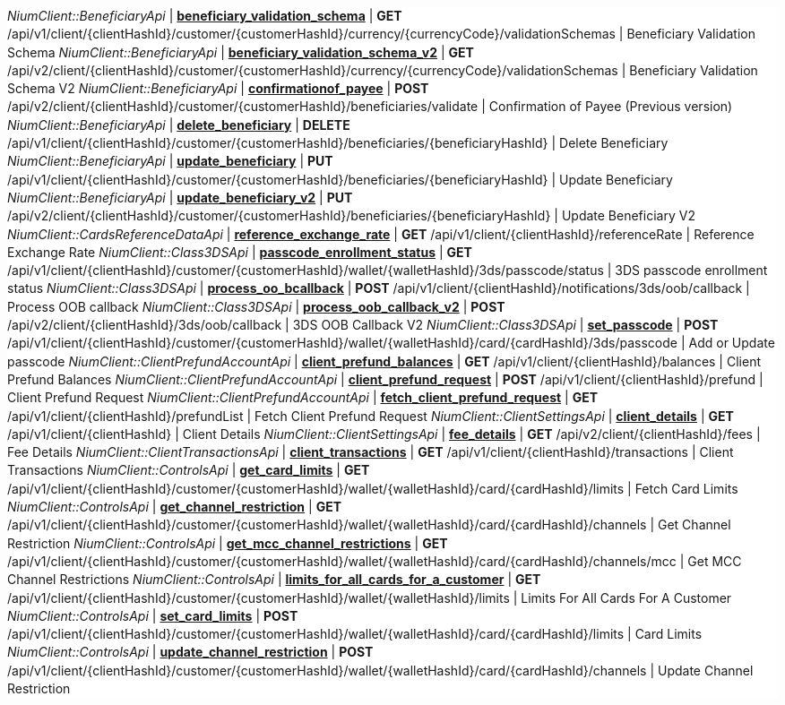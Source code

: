 *NiumClient::BeneficiaryApi* | [**beneficiary_validation_schema**](docs/BeneficiaryApi.md#beneficiary_validation_schema) | **GET** /api/v1/client/{clientHashId}/customer/{customerHashId}/currency/{currencyCode}/validationSchemas | Beneficiary Validation Schema
*NiumClient::BeneficiaryApi* | [**beneficiary_validation_schema_v2**](docs/BeneficiaryApi.md#beneficiary_validation_schema_v2) | **GET** /api/v2/client/{clientHashId}/customer/{customerHashId}/currency/{currencyCode}/validationSchemas | Beneficiary Validation Schema V2
*NiumClient::BeneficiaryApi* | [**confirmationof_payee**](docs/BeneficiaryApi.md#confirmationof_payee) | **POST** /api/v2/client/{clientHashId}/customer/{customerHashId}/beneficiaries/validate | Confirmation of Payee (Previous version)
*NiumClient::BeneficiaryApi* | [**delete_beneficiary**](docs/BeneficiaryApi.md#delete_beneficiary) | **DELETE** /api/v1/client/{clientHashId}/customer/{customerHashId}/beneficiaries/{beneficiaryHashId} | Delete Beneficiary
*NiumClient::BeneficiaryApi* | [**update_beneficiary**](docs/BeneficiaryApi.md#update_beneficiary) | **PUT** /api/v1/client/{clientHashId}/customer/{customerHashId}/beneficiaries/{beneficiaryHashId} | Update Beneficiary
*NiumClient::BeneficiaryApi* | [**update_beneficiary_v2**](docs/BeneficiaryApi.md#update_beneficiary_v2) | **PUT** /api/v2/client/{clientHashId}/customer/{customerHashId}/beneficiaries/{beneficiaryHashId} | Update Beneficiary V2
*NiumClient::CardsReferenceDataApi* | [**reference_exchange_rate**](docs/CardsReferenceDataApi.md#reference_exchange_rate) | **GET** /api/v1/client/{clientHashId}/referenceRate | Reference Exchange Rate
*NiumClient::Class3DSApi* | [**passcode_enrollment_status**](docs/Class3DSApi.md#passcode_enrollment_status) | **GET** /api/v1/client/{clientHashId}/customer/{customerHashId}/wallet/{walletHashId}/3ds/passcode/status | 3DS passcode enrollment status
*NiumClient::Class3DSApi* | [**process_oo_bcallback**](docs/Class3DSApi.md#process_oo_bcallback) | **POST** /api/v1/client/{clientHashId}/notifications/3ds/oob/callback | Process OOB callback
*NiumClient::Class3DSApi* | [**process_oob_callback_v2**](docs/Class3DSApi.md#process_oob_callback_v2) | **POST** /api/v2/client/{clientHashId}/3ds/oob/callback | 3DS OOB Callback V2
*NiumClient::Class3DSApi* | [**set_passcode**](docs/Class3DSApi.md#set_passcode) | **POST** /api/v1/client/{clientHashId}/customer/{customerHashId}/wallet/{walletHashId}/card/{cardHashId}/3ds/passcode | Add or Update passcode
*NiumClient::ClientPrefundAccountApi* | [**client_prefund_balances**](docs/ClientPrefundAccountApi.md#client_prefund_balances) | **GET** /api/v1/client/{clientHashId}/balances | Client Prefund Balances
*NiumClient::ClientPrefundAccountApi* | [**client_prefund_request**](docs/ClientPrefundAccountApi.md#client_prefund_request) | **POST** /api/v1/client/{clientHashId}/prefund | Client Prefund Request
*NiumClient::ClientPrefundAccountApi* | [**fetch_client_prefund_request**](docs/ClientPrefundAccountApi.md#fetch_client_prefund_request) | **GET** /api/v1/client/{clientHashId}/prefundList | Fetch Client Prefund Request
*NiumClient::ClientSettingsApi* | [**client_details**](docs/ClientSettingsApi.md#client_details) | **GET** /api/v1/client/{clientHashId} | Client Details
*NiumClient::ClientSettingsApi* | [**fee_details**](docs/ClientSettingsApi.md#fee_details) | **GET** /api/v2/client/{clientHashId}/fees | Fee Details
*NiumClient::ClientTransactionsApi* | [**client_transactions**](docs/ClientTransactionsApi.md#client_transactions) | **GET** /api/v1/client/{clientHashId}/transactions | Client Transactions
*NiumClient::ControlsApi* | [**get_card_limits**](docs/ControlsApi.md#get_card_limits) | **GET** /api/v1/client/{clientHashId}/customer/{customerHashId}/wallet/{walletHashId}/card/{cardHashId}/limits | Fetch Card Limits
*NiumClient::ControlsApi* | [**get_channel_restriction**](docs/ControlsApi.md#get_channel_restriction) | **GET** /api/v1/client/{clientHashId}/customer/{customerHashId}/wallet/{walletHashId}/card/{cardHashId}/channels | Get Channel Restriction
*NiumClient::ControlsApi* | [**get_mcc_channel_restrictions**](docs/ControlsApi.md#get_mcc_channel_restrictions) | **GET** /api/v1/client/{clientHashId}/customer/{customerHashId}/wallet/{walletHashId}/card/{cardHashId}/channels/mcc | Get MCC Channel Restrictions
*NiumClient::ControlsApi* | [**limits_for_all_cards_for_a_customer**](docs/ControlsApi.md#limits_for_all_cards_for_a_customer) | **GET** /api/v1/client/{clientHashId}/customer/{customerHashId}/wallet/{walletHashId}/limits | Limits For All Cards For A Customer
*NiumClient::ControlsApi* | [**set_card_limits**](docs/ControlsApi.md#set_card_limits) | **POST** /api/v1/client/{clientHashId}/customer/{customerHashId}/wallet/{walletHashId}/card/{cardHashId}/limits | Card Limits
*NiumClient::ControlsApi* | [**update_channel_restriction**](docs/ControlsApi.md#update_channel_restriction) | **POST** /api/v1/client/{clientHashId}/customer/{customerHashId}/wallet/{walletHashId}/card/{cardHashId}/channels | Update Channel Restriction
